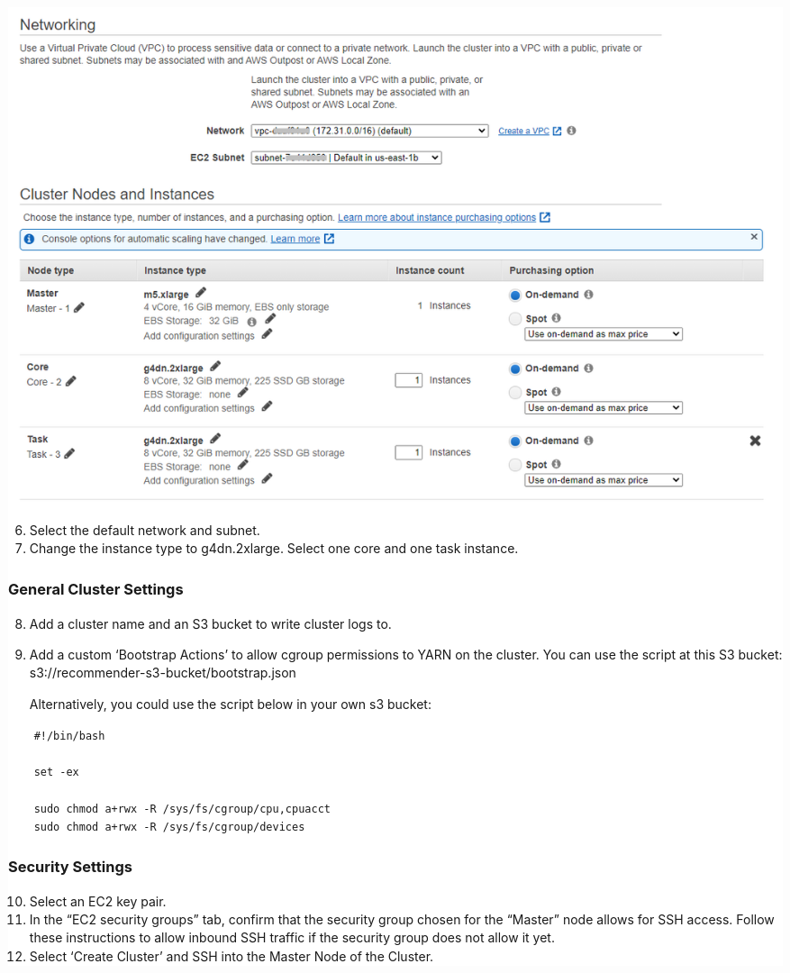 
![](/images/cluster_2.png)

6. Select the default network and subnet.
7. Change the instance type to g4dn.2xlarge. Select one core and one task instance.

### General Cluster Settings
8. Add a cluster name and an S3 bucket to write cluster logs to.
9. Add a custom ‘Bootstrap Actions’ to allow cgroup permissions to YARN on the cluster. You can use the script at this S3 bucket: s3://recommender-s3-bucket/bootstrap.json

	Alternatively, you could use the script below in your own s3 bucket:
```
	#!/bin/bash
 
  	set -ex
 
  	sudo chmod a+rwx -R /sys/fs/cgroup/cpu,cpuacct
  	sudo chmod a+rwx -R /sys/fs/cgroup/devices
```
### Security Settings
10. Select an EC2 key pair.
11. In the “EC2 security groups” tab, confirm that the security group chosen for the “Master” node allows for SSH access. Follow these instructions to allow inbound SSH traffic if the security group does not allow it yet.
12. Select ‘Create Cluster’ and SSH into the Master Node of the Cluster.
